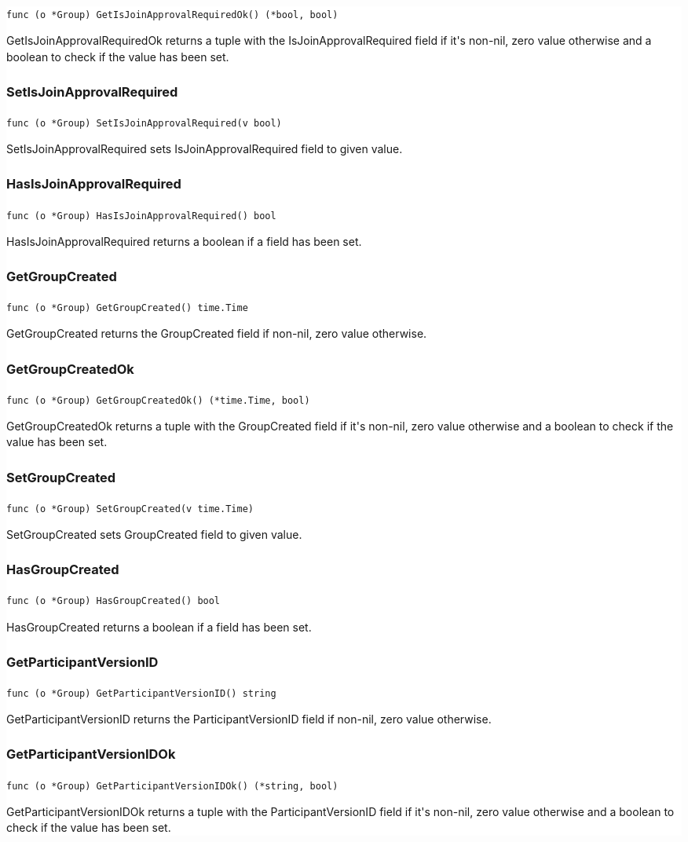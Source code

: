 `func (o *Group) GetIsJoinApprovalRequiredOk() (*bool, bool)`

GetIsJoinApprovalRequiredOk returns a tuple with the IsJoinApprovalRequired field if it's non-nil, zero value otherwise
and a boolean to check if the value has been set.

### SetIsJoinApprovalRequired

`func (o *Group) SetIsJoinApprovalRequired(v bool)`

SetIsJoinApprovalRequired sets IsJoinApprovalRequired field to given value.

### HasIsJoinApprovalRequired

`func (o *Group) HasIsJoinApprovalRequired() bool`

HasIsJoinApprovalRequired returns a boolean if a field has been set.

### GetGroupCreated

`func (o *Group) GetGroupCreated() time.Time`

GetGroupCreated returns the GroupCreated field if non-nil, zero value otherwise.

### GetGroupCreatedOk

`func (o *Group) GetGroupCreatedOk() (*time.Time, bool)`

GetGroupCreatedOk returns a tuple with the GroupCreated field if it's non-nil, zero value otherwise
and a boolean to check if the value has been set.

### SetGroupCreated

`func (o *Group) SetGroupCreated(v time.Time)`

SetGroupCreated sets GroupCreated field to given value.

### HasGroupCreated

`func (o *Group) HasGroupCreated() bool`

HasGroupCreated returns a boolean if a field has been set.

### GetParticipantVersionID

`func (o *Group) GetParticipantVersionID() string`

GetParticipantVersionID returns the ParticipantVersionID field if non-nil, zero value otherwise.

### GetParticipantVersionIDOk

`func (o *Group) GetParticipantVersionIDOk() (*string, bool)`

GetParticipantVersionIDOk returns a tuple with the ParticipantVersionID field if it's non-nil, zero value otherwise
and a boolean to check if the value has been set.
